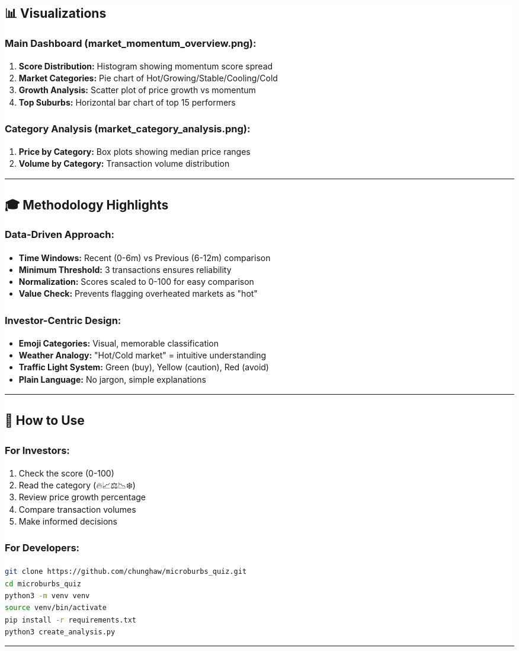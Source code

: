 
## 📊 Visualizations

### Main Dashboard (market_momentum_overview.png):
1. **Score Distribution:** Histogram showing momentum score spread
2. **Market Categories:** Pie chart of Hot/Growing/Stable/Cooling/Cold
3. **Growth Analysis:** Scatter plot of price growth vs momentum
4. **Top Suburbs:** Horizontal bar chart of top 15 performers

### Category Analysis (market_category_analysis.png):
1. **Price by Category:** Box plots showing median price ranges
2. **Volume by Category:** Transaction volume distribution

---

## 🎓 Methodology Highlights

### Data-Driven Approach:
- **Time Windows:** Recent (0-6m) vs Previous (6-12m) comparison
- **Minimum Threshold:** 3 transactions ensures reliability
- **Normalization:** Scores scaled to 0-100 for easy comparison
- **Value Check:** Prevents flagging overheated markets as "hot"

### Investor-Centric Design:
- **Emoji Categories:** Visual, memorable classification
- **Weather Analogy:** "Hot/Cold market" = intuitive understanding
- **Traffic Light System:** Green (buy), Yellow (caution), Red (avoid)
- **Plain Language:** No jargon, simple explanations

---

## 🚀 How to Use

### For Investors:
1. Check the score (0-100)
2. Read the category (🔥📈⚖️📉❄️)
3. Review price growth percentage
4. Compare transaction volumes
5. Make informed decisions

### For Developers:
```bash
git clone https://github.com/chunghaw/microburbs_quiz.git
cd microburbs_quiz
python3 -m venv venv
source venv/bin/activate
pip install -r requirements.txt
python3 create_analysis.py
```

---